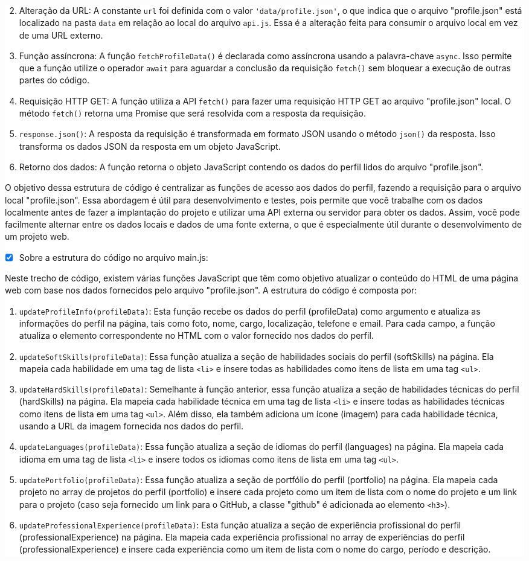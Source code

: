 2. Alteração da URL: A constante `url` foi definida com o valor `'data/profile.json'`, o que indica que o arquivo "profile.json" está localizado na pasta `data` em relação ao local do arquivo `api.js`. Essa é a alteração feita para consumir o arquivo local em vez de uma URL externo.

3. Função assíncrona: A função `fetchProfileData()` é declarada como assíncrona usando a palavra-chave `async`. Isso permite que a função utilize o operador `await` para aguardar a conclusão da requisição `fetch()` sem bloquear a execução de outras partes do código.

4. Requisição HTTP GET: A função utiliza a API `fetch()` para fazer uma requisição HTTP GET ao arquivo "profile.json" local. O método `fetch()` retorna uma Promise que será resolvida com a resposta da requisição.

5. `response.json()`: A resposta da requisição é transformada em formato JSON usando o método `json()` da resposta. Isso transforma os dados JSON da resposta em um objeto JavaScript.

6. Retorno dos dados: A função retorna o objeto JavaScript contendo os dados do perfil lidos do arquivo "profile.json".

O objetivo dessa estrutura de código é centralizar as funções de acesso aos dados do perfil, fazendo a requisição para o arquivo local "profile.json". Essa abordagem é útil para desenvolvimento e testes, pois permite que você trabalhe com os dados localmente antes de fazer a implantação do projeto e utilizar uma API externa ou servidor para obter os dados. Assim, você pode facilmente alternar entre os dados locais e dados de uma fonte externa, o que é especialmente útil durante o desenvolvimento de um projeto web.

- [x] Sobre a estrutura do código no arquivo main.js:

Neste trecho de código, existem várias funções JavaScript que têm como objetivo atualizar o conteúdo do HTML de uma página web com base nos dados fornecidos pelo arquivo "profile.json". A estrutura do código é composta por:

1. `updateProfileInfo(profileData)`: Esta função recebe os dados do perfil (profileData) como argumento e atualiza as informações do perfil na página, tais como foto, nome, cargo, localização, telefone e email. Para cada campo, a função atualiza o elemento correspondente no HTML com o valor fornecido nos dados do perfil.

2. `updateSoftSkills(profileData)`: Essa função atualiza a seção de habilidades sociais do perfil (softSkills) na página. Ela mapeia cada habilidade em uma tag de lista `<li>` e insere todas as habilidades como itens de lista em uma tag `<ul>`.

3. `updateHardSkills(profileData)`: Semelhante à função anterior, essa função atualiza a seção de habilidades técnicas do perfil (hardSkills) na página. Ela mapeia cada habilidade técnica em uma tag de lista `<li>` e insere todas as habilidades técnicas como itens de lista em uma tag `<ul>`. Além disso, ela também adiciona um ícone (imagem) para cada habilidade técnica, usando a URL da imagem fornecida nos dados do perfil.

4. `updateLanguages(profileData)`: Essa função atualiza a seção de idiomas do perfil (languages) na página. Ela mapeia cada idioma em uma tag de lista `<li>` e insere todos os idiomas como itens de lista em uma tag `<ul>`.

5. `updatePortfolio(profileData)`: Essa função atualiza a seção de portfólio do perfil (portfolio) na página. Ela mapeia cada projeto no array de projetos do perfil (portfolio) e insere cada projeto como um item de lista com o nome do projeto e um link para o projeto (caso seja fornecido um link para o GitHub, a classe "github" é adicionada ao elemento `<h3>`).

6. `updateProfessionalExperience(profileData)`: Esta função atualiza a seção de experiência profissional do perfil (professionalExperience) na página. Ela mapeia cada experiência profissional no array de experiências do perfil (professionalExperience) e insere cada experiência como um item de lista com o nome do cargo, período e descrição.

